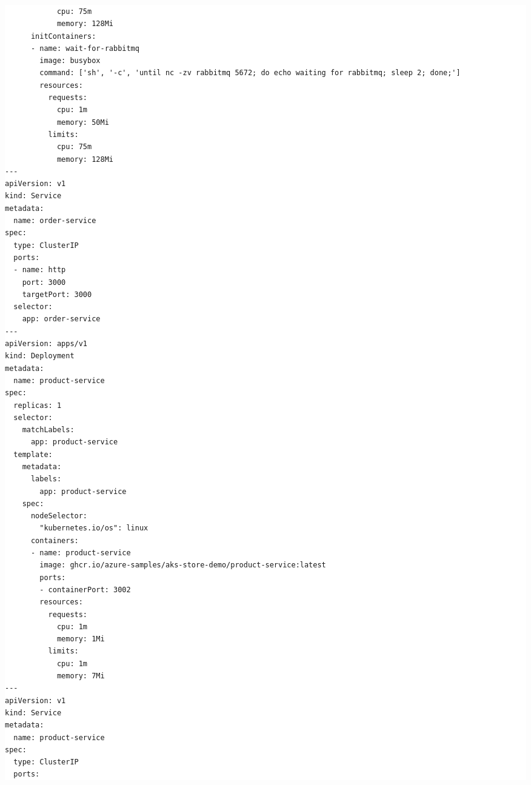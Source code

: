                 cpu: 75m
                memory: 128Mi
          initContainers:
          - name: wait-for-rabbitmq
            image: busybox
            command: ['sh', '-c', 'until nc -zv rabbitmq 5672; do echo waiting for rabbitmq; sleep 2; done;']
            resources:
              requests:
                cpu: 1m
                memory: 50Mi
              limits:
                cpu: 75m
                memory: 128Mi
    ---
    apiVersion: v1
    kind: Service
    metadata:
      name: order-service
    spec:
      type: ClusterIP
      ports:
      - name: http
        port: 3000
        targetPort: 3000
      selector:
        app: order-service
    ---
    apiVersion: apps/v1
    kind: Deployment
    metadata:
      name: product-service
    spec:
      replicas: 1
      selector:
        matchLabels:
          app: product-service
      template:
        metadata:
          labels:
            app: product-service
        spec:
          nodeSelector:
            "kubernetes.io/os": linux
          containers:
          - name: product-service
            image: ghcr.io/azure-samples/aks-store-demo/product-service:latest
            ports:
            - containerPort: 3002
            resources:
              requests:
                cpu: 1m
                memory: 1Mi
              limits:
                cpu: 1m
                memory: 7Mi
    ---
    apiVersion: v1
    kind: Service
    metadata:
      name: product-service
    spec:
      type: ClusterIP
      ports:

[concepts-identity]: concepts-identity.md
[aks-quickstart-portal]: ./learn/quick-kubernetes-deploy-portal.md
[core-concepts]: core-aks-concepts.md
[aks-managed-aad]: managed-azure-ad.md
[cli-aad-upgrade]: managed-azure-ad.md#migrate-a-legacy-azure-ad-cluster-to-integration
[enable-monitor]: /azure/azure-monitor/containers/container-insights-enable-existing-clusters
[az-aks-update]: /cli/azure/aks#az-aks-update
[set-az-aks-cluster]: /powershell/module/az.aks/set-azakscluster